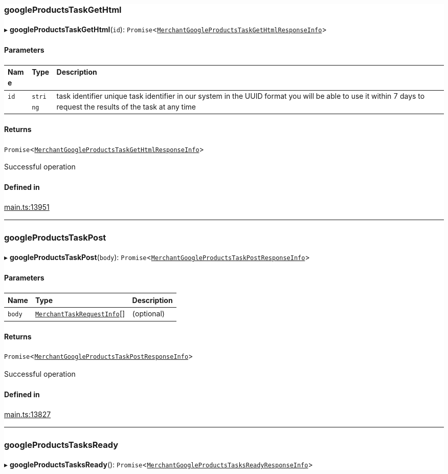 
### googleProductsTaskGetHtml

▸ **googleProductsTaskGetHtml**(`id`): `Promise`\<[`MerchantGoogleProductsTaskGetHtmlResponseInfo`](MerchantGoogleProductsTaskGetHtmlResponseInfo.md)\>

#### Parameters

| Name | Type | Description |
| :------ | :------ | :------ |
| `id` | `string` | task identifier unique task identifier in our system in the UUID format you will be able to use it within 7 days to request the results of the task at any time |

#### Returns

`Promise`\<[`MerchantGoogleProductsTaskGetHtmlResponseInfo`](MerchantGoogleProductsTaskGetHtmlResponseInfo.md)\>

Successful operation

#### Defined in

[main.ts:13951](https://github.com/dataforseo/TypeScriptClient/blob/7ca1aa4/main.ts#L13951)

___


### googleProductsTaskPost

▸ **googleProductsTaskPost**(`body`): `Promise`\<[`MerchantGoogleProductsTaskPostResponseInfo`](MerchantGoogleProductsTaskPostResponseInfo.md)\>

#### Parameters

| Name | Type | Description |
| :------ | :------ | :------ |
| `body` | [`MerchantTaskRequestInfo`](MerchantTaskRequestInfo.md)[] | (optional) |

#### Returns

`Promise`\<[`MerchantGoogleProductsTaskPostResponseInfo`](MerchantGoogleProductsTaskPostResponseInfo.md)\>

Successful operation

#### Defined in

[main.ts:13827](https://github.com/dataforseo/TypeScriptClient/blob/7ca1aa4/main.ts#L13827)

___


### googleProductsTasksReady

▸ **googleProductsTasksReady**(): `Promise`\<[`MerchantGoogleProductsTasksReadyResponseInfo`](MerchantGoogleProductsTasksReadyResponseInfo.md)\>
